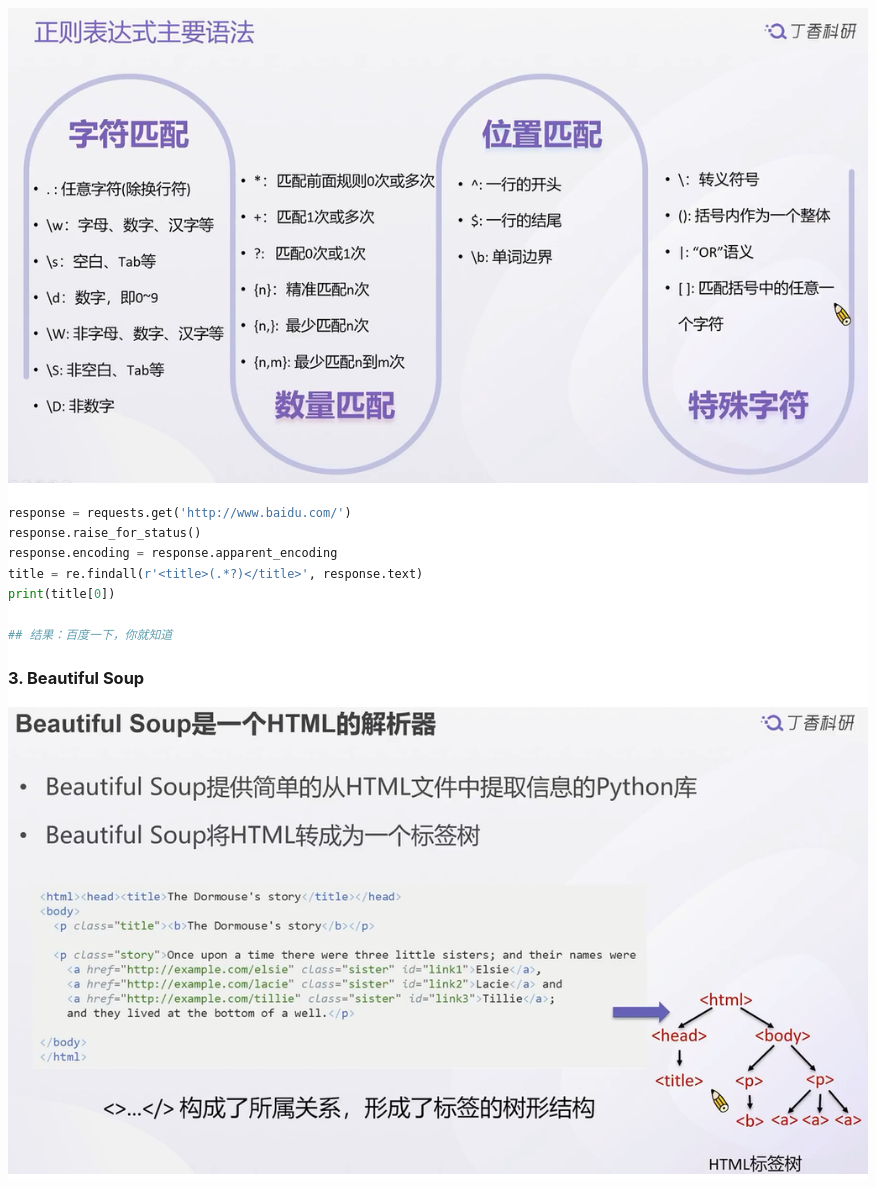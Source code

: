 ![image-20221107094825326](py-lea.assets/image-20221107094825326.png)

```python
response = requests.get('http://www.baidu.com/')
response.raise_for_status()
response.encoding = response.apparent_encoding
title = re.findall(r'<title>(.*?)</title>', response.text)
print(title[0])

## 结果：百度一下，你就知道
```

### 3. Beautiful Soup

![image-20221107095909268](py-lea.assets/image-20221107095909268.png)


[^1]: If you use the tableone package, please cite:Pollard TJ, Johnson AEW, Raffa JD, Mark RG (2018). tableone: An open source Python package for producing summary statistics for research papers. JAMIA Open, Volume 1, Issue 1, 1 July 2018, Pages 26-31. https://doi.org/10.1093/jamiaopen/ooy012Create an instance of the tableone summary table.